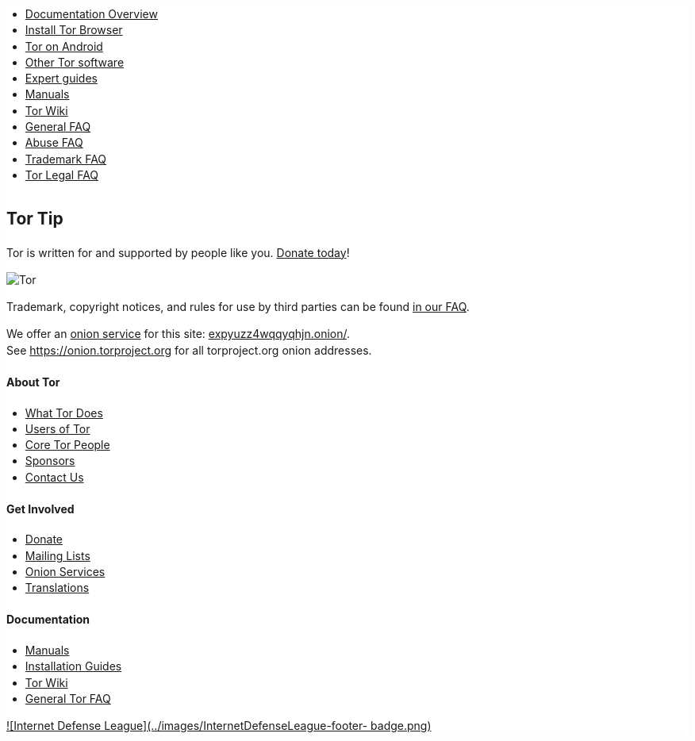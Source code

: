   * [Documentation Overview](../docs/documentation.html.en)
  * [Install Tor Browser](../projects/torbrowser.html.en)
  * [Tor on Android](https://guardianproject.info/apps/orbot/)
  * [Other Tor software](../projects/projects.html.en)
  * [Expert guides](../docs/installguide.html.en)
  * [Manuals](../docs/manual.html.en)
  * [Tor Wiki](https://trac.torproject.org/projects/tor/wiki/)
  * [General FAQ](../docs/faq.html.en)
  * [Abuse FAQ](../docs/faq-abuse.html.en)
  * [Trademark FAQ](../docs/trademark-faq.html.en)
  * [Tor Legal FAQ](../eff/tor-legal-faq.html.en)

## Tor Tip

Tor is written for and supported by people like you. [Donate
today](../donate/donate.html.en)!

![Tor](../images/onion.jpg)

Trademark, copyright notices, and rules for use by third parties can be found
[in our FAQ](../docs/trademark-faq.html.en).

We offer an [onion service](https://www.torproject.org/docs/hidden-services)
for this site: [expyuzz4wqqyqhjn.onion/](http://expyuzz4wqqyqhjn.onion/).  
See <https://onion.torproject.org> for all torproject.org onion addresses.

#### About Tor

  * [What Tor Does](../about/overview.html.en)
  * [Users of Tor](../about/torusers.html.en)
  * [Core Tor People](../about/corepeople.html.en)
  * [Sponsors](../about/sponsors.html.en)
  * [Contact Us](../about/contact.html.en)

#### Get Involved

  * [Donate](../donate/donate-foot.html.en)
  * [Mailing Lists](../docs/documentation.html.en#MailingLists)
  * [Onion Services](../docs/onion-services.html.en)
  * [Translations](../getinvolved/translation.html.en)

#### Documentation

  * [Manuals](../docs/tor-manual.html.en)
  * [Installation Guides](../docs/documentation.html.en)
  * [Tor Wiki](https://trac.torproject.org/projects/tor/wiki/)
  * [General Tor FAQ](../docs/faq.html.en)

[![Internet Defense League](../images/InternetDefenseLeague-footer-
badge.png)](https://internetdefenseleague.org/)

